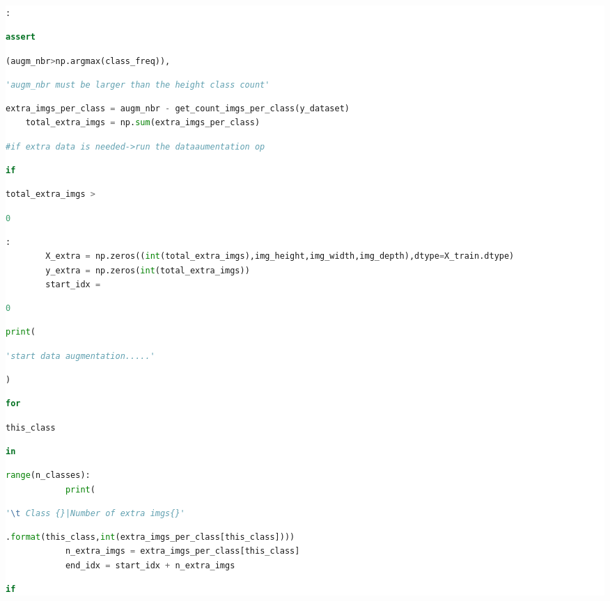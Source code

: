 ```python
:
```
```python
assert
```
```python
(augm_nbr>np.argmax(class_freq)),
```
```python
'augm_nbr must be larger than the height class count'
```
```python
extra_imgs_per_class = augm_nbr - get_count_imgs_per_class(y_dataset)
    total_extra_imgs = np.sum(extra_imgs_per_class)
```
```python
#if extra data is needed->run the dataaumentation op
```
```python
if
```
```python
total_extra_imgs >
```
```python
0
```
```python
:
        X_extra = np.zeros((int(total_extra_imgs),img_height,img_width,img_depth),dtype=X_train.dtype)
        y_extra = np.zeros(int(total_extra_imgs))
        start_idx =
```
```python
0
```
```python
print(
```
```python
'start data augmentation.....'
```
```python
)
```
```python
for
```
```python
this_class
```
```python
in
```
```python
range(n_classes):
            print(
```
```python
'\t Class {}|Number of extra imgs{}'
```
```python
.format(this_class,int(extra_imgs_per_class[this_class])))
            n_extra_imgs = extra_imgs_per_class[this_class]
            end_idx = start_idx + n_extra_imgs
```
```python
if
```
```python
```